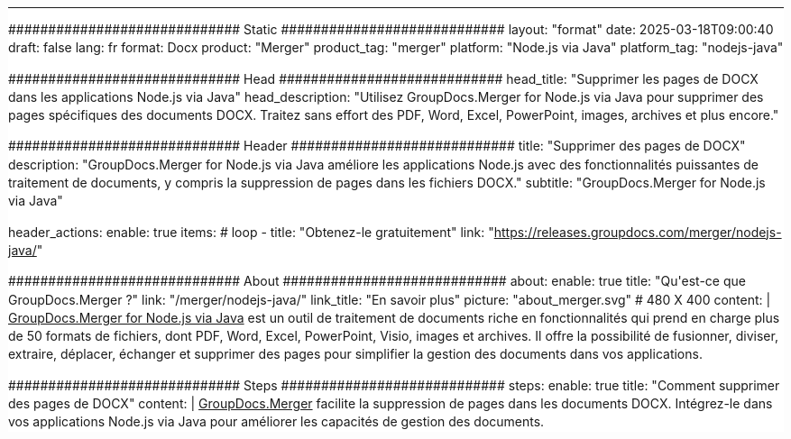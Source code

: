 
---
############################# Static ############################
layout: "format"
date:  2025-03-18T09:00:40
draft: false
lang: fr
format: Docx
product: "Merger"
product_tag: "merger"
platform: "Node.js via Java"
platform_tag: "nodejs-java"

############################# Head ############################
head_title: "Supprimer les pages de DOCX dans les applications Node.js via Java"
head_description: "Utilisez GroupDocs.Merger for Node.js via Java pour supprimer des pages spécifiques des documents DOCX. Traitez sans effort des PDF, Word, Excel, PowerPoint, images, archives et plus encore."

############################# Header ############################
title: "Supprimer des pages de DOCX" 
description: "GroupDocs.Merger for Node.js via Java améliore les applications Node.js avec des fonctionnalités puissantes de traitement de documents, y compris la suppression de pages dans les fichiers DOCX."
subtitle: "GroupDocs.Merger for Node.js via Java" 

header_actions:
  enable: true
  items:
    #  loop
    - title: "Obtenez-le gratuitement"
      link: "https://releases.groupdocs.com/merger/nodejs-java/"
      
############################# About ############################
about:
    enable: true
    title: "Qu'est-ce que GroupDocs.Merger ?"
    link: "/merger/nodejs-java/"
    link_title: "En savoir plus"
    picture: "about_merger.svg" # 480 X 400
    content: |
       [GroupDocs.Merger for Node.js via Java](/merger/nodejs-java/) est un outil de traitement de documents riche en fonctionnalités qui prend en charge plus de 50 formats de fichiers, dont PDF, Word, Excel, PowerPoint, Visio, images et archives. Il offre la possibilité de fusionner, diviser, extraire, déplacer, échanger et supprimer des pages pour simplifier la gestion des documents dans vos applications.

############################# Steps ############################
steps:
    enable: true
    title: "Comment supprimer des pages de DOCX"
    content: |
      [GroupDocs.Merger](/merger/nodejs-java/) facilite la suppression de pages dans les documents DOCX. Intégrez-le dans vos applications Node.js via Java pour améliorer les capacités de gestion des documents.
      